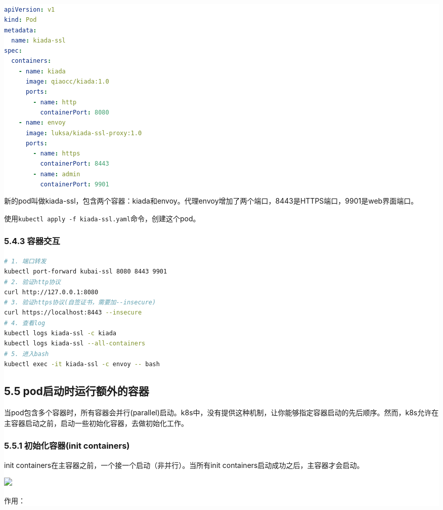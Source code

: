 ```yaml
apiVersion: v1
kind: Pod
metadata:
  name: kiada-ssl
spec:
  containers:
    - name: kiada
      image: qiaocc/kiada:1.0
      ports:
        - name: http
          containerPort: 8080
    - name: envoy
      image: luksa/kiada-ssl-proxy:1.0
      ports:
        - name: https
          containerPort: 8443
        - name: admin
          containerPort: 9901
```

新的pod叫做kiada-ssl，包含两个容器：kiada和envoy。代理envoy增加了两个端口，8443是HTTPS端口，9901是web界面端口。

使用`kubectl apply -f kiada-ssl.yaml`命令，创建这个pod。

### 5.4.3 容器交互

```bash
# 1. 端口转发
kubectl port-forward kubai-ssl 8080 8443 9901
# 2. 验证http协议
curl http://127.0.0.1:8080
# 3. 验证https协议(自签证书，需要加--insecure)
curl https://localhost:8443 --insecure
# 4. 查看log
kubectl logs kiada-ssl -c kiada
kubectl logs kiada-ssl --all-containers
# 5. 进入bash
kubectl exec -it kiada-ssl -c envoy -- bash
```



## 5.5 pod启动时运行额外的容器

当pod包含多个容器时，所有容器会并行(parallel)启动。k8s中，没有提供这种机制，让你能够指定容器启动的先后顺序。然而，k8s允许在主容器启动之前，启动一些初始化容器，去做初始化工作。

### 5.5.1 初始化容器(init containers)

init containers在主容器之前，一个接一个启动（非并行）。当所有init containers启动成功之后，主容器才会启动。

![](https://cdn.jsdelivr.net/gh/qiaocci/img-repo@master/20210419111815.png)

作用：
